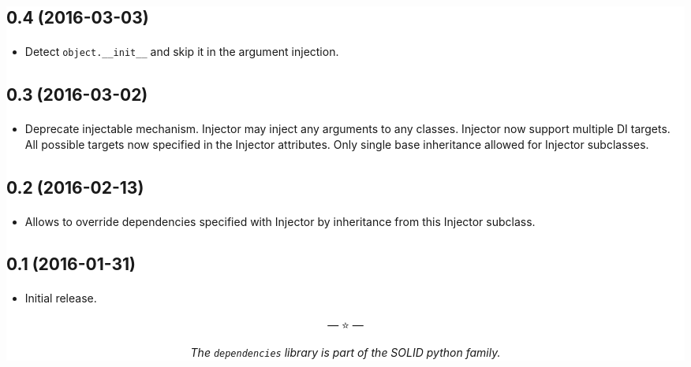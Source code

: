 ## 0.4 (2016-03-03)

- Detect `object.__init__` and skip it in the argument injection.

## 0.3 (2016-03-02)

- Deprecate injectable mechanism. Injector may inject any arguments to any
  classes. Injector now support multiple DI targets. All possible targets now
  specified in the Injector attributes. Only single base inheritance allowed for
  Injector subclasses.

## 0.2 (2016-02-13)

- Allows to override dependencies specified with Injector by inheritance from
  this Injector subclass.

## 0.1 (2016-01-31)

- Initial release.

<p align="center">&mdash; ⭐ &mdash;</p>
<p align="center"><i>The <code>dependencies</code> library is part of the SOLID python family.</i></p>
